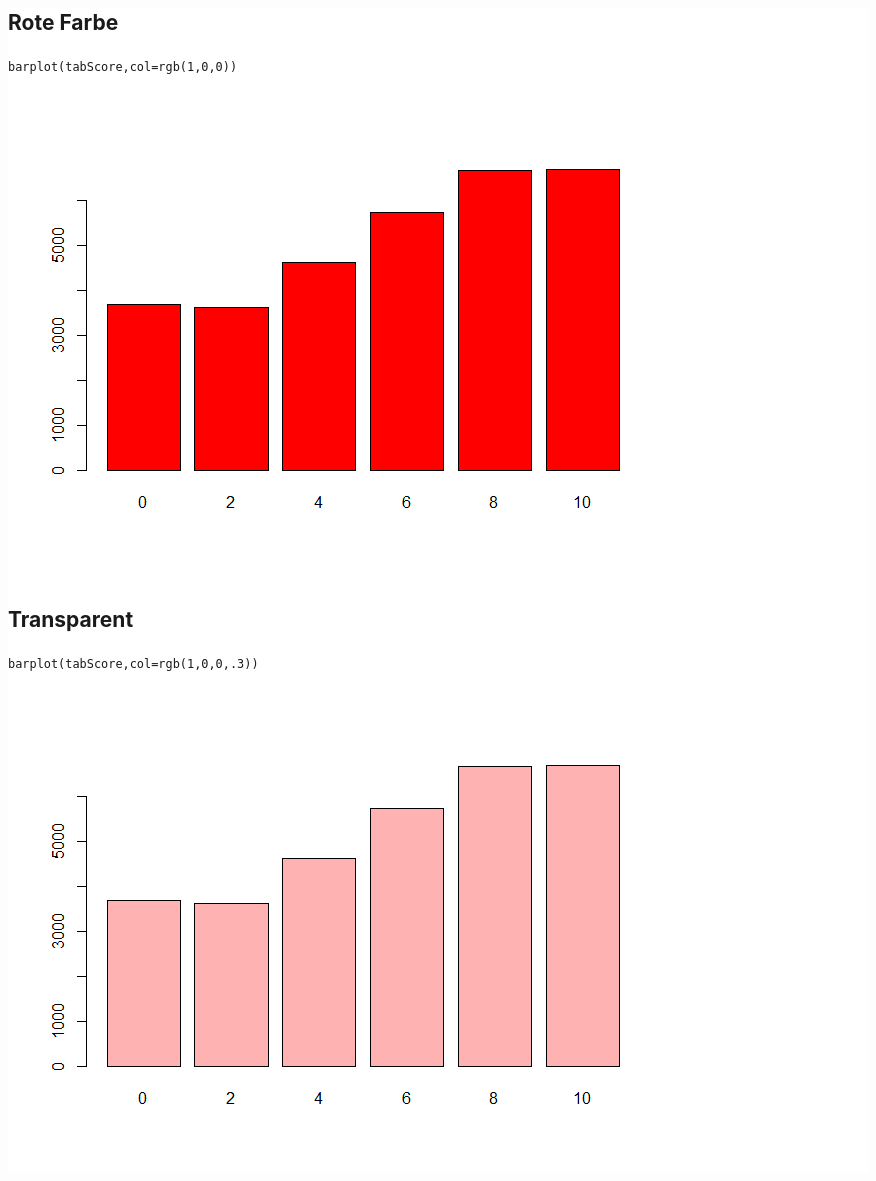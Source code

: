 Rote Farbe
----------

    barplot(tabScore,col=rgb(1,0,0))

![](index_files/figure-markdown_strict/unnamed-chunk-13-1.png)

Transparent
-----------

    barplot(tabScore,col=rgb(1,0,0,.3))

![](index_files/figure-markdown_strict/unnamed-chunk-14-1.png)
